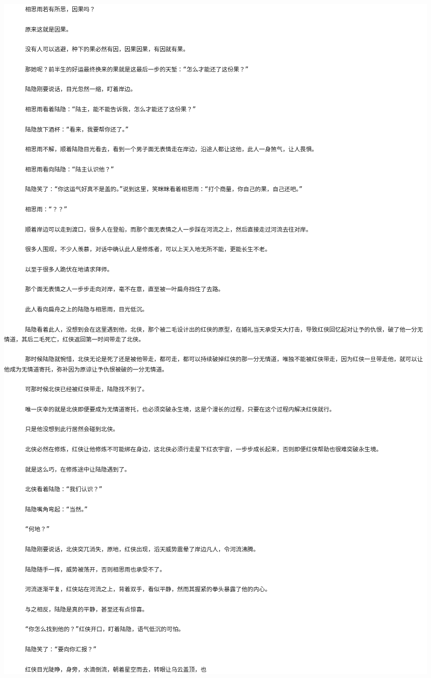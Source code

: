           相思雨若有所思，因果吗？
      
          原来这就是因果。
      
          没有人可以逃避，种下的果必然有因，因果因果，有因就有果。
      
          那她呢？前半生的好运最终换来的果就是这最后一步的天堑：“怎么才能还了这份果？”
      
          陆隐刚要说话，目光忽然一缩，盯着岸边。
      
          相思雨看着陆隐：“陆主，能不能告诉我，怎么才能还了这份果？”
      
          陆隐放下酒杯：“看来，我要帮你还了。”
      
          相思雨不解，顺着陆隐目光看去，看到一个男子面无表情走在岸边，沿途人都让这他，此人一身煞气，让人畏惧。
      
          相思雨看向陆隐：“陆主认识他？”
      
          陆隐笑了：“你这运气好真不是盖的。”说到这里，笑眯眯看着相思雨：“打个商量，你自己的果，自己还吧。”
      
          相思雨：“？？”
      
          顺着岸边可以走到渡口，很多人在登船，而那个面无表情之人一步踩在河流之上，然后直接走过河流去往对岸。
      
          很多人围观，不少人羡慕，对话中确认此人是修炼者，可以上天入地无所不能，更能长生不老。
      
          以至于很多人跪伏在地请求拜师。
      
          那个面无表情之人一步步走向对岸，毫不在意，直至被一叶扁舟挡住了去路。
      
          此人看向扁舟之上的陆隐与相思雨，目光低沉。
      
          陆隐看着此人，没想到会在这里遇到他，北侠，那个被二毛设计出的红侠的原型，在婚礼当天承受天大打击，导致红侠回忆起对让予的仇恨，破了他一分无情道，其后二毛死亡，红侠返回第一时间带走了北侠。
      
          那时候陆隐就惋惜，北侠无论是死了还是被他带走，都可走，都可以持续破掉红侠的那一分无情道，唯独不能被红侠带走，因为红侠一旦带走他，就可以让他成为无情道寄托，弥补因为原谅让予仇恨被破的一分无情道。
      
          可那时候北侠已经被红侠带走，陆隐找不到了。
      
          唯一庆幸的就是北侠即便要成为无情道寄托，也必须突破永生境，这是个漫长的过程，只要在这个过程内解决红侠就行。
      
          只是他没想到此行居然会碰到北侠。
      
          北侠必然在修炼，红侠让他修炼不可能绑在身边，这北侠必须行走星下红衣宇宙，一步步成长起来，否则即便红侠帮助也很难突破永生境。
      
          就是这么巧，在修炼途中让陆隐遇到了。
      
          北侠看着陆隐：“我们认识？”
      
          陆隐嘴角弯起：“当然。”
      
          “何地？”
      
          陆隐刚要说话，北侠突兀消失，原地，红侠出现，滔天威势震晕了岸边凡人，令河流沸腾。
      
          陆隐随手一挥，威势被荡开，否则相思雨也承受不了。
      
          河流逐渐平复，红侠站在河流之上，背着双手，看似平静，然而其握紧的拳头暴露了他的内心。
      
          与之相反，陆隐是真的平静，甚至还有点惊喜。
      
          “你怎么找到他的？”红侠开口，盯着陆隐，语气低沉的可怕。
      
          陆隐笑了：“要向你汇报？”
      
          红侠目光陡睁，身旁，水滴倒流，朝着星空而去，转眼让乌云盖顶，也
      